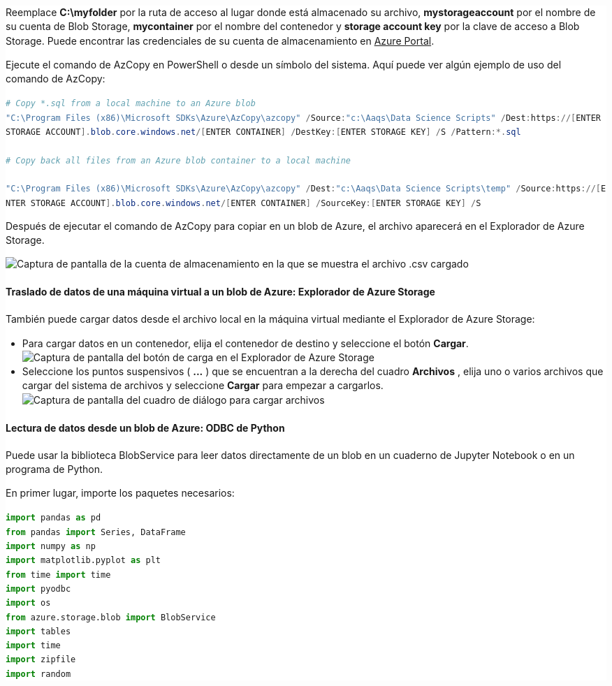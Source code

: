 Reemplace **C:\myfolder** por la ruta de acceso al lugar donde está almacenado su archivo, **mystorageaccount** por el nombre de su cuenta de Blob Storage, **mycontainer** por el nombre del contenedor y **storage account key** por la clave de acceso a Blob Storage. Puede encontrar las credenciales de su cuenta de almacenamiento en [Azure Portal](https://portal.azure.com).

Ejecute el comando de AzCopy en PowerShell o desde un símbolo del sistema. Aquí puede ver algún ejemplo de uso del comando de AzCopy:

```powershell
# Copy *.sql from a local machine to an Azure blob
"C:\Program Files (x86)\Microsoft SDKs\Azure\AzCopy\azcopy" /Source:"c:\Aaqs\Data Science Scripts" /Dest:https://[ENTER STORAGE ACCOUNT].blob.core.windows.net/[ENTER CONTAINER] /DestKey:[ENTER STORAGE KEY] /S /Pattern:*.sql

# Copy back all files from an Azure blob container to a local machine

"C:\Program Files (x86)\Microsoft SDKs\Azure\AzCopy\azcopy" /Dest:"c:\Aaqs\Data Science Scripts\temp" /Source:https://[ENTER STORAGE ACCOUNT].blob.core.windows.net/[ENTER CONTAINER] /SourceKey:[ENTER STORAGE KEY] /S
```

Después de ejecutar el comando de AzCopy para copiar en un blob de Azure, el archivo aparecerá en el Explorador de Azure Storage.

![Captura de pantalla de la cuenta de almacenamiento en la que se muestra el archivo .csv cargado](./media/vm-do-ten-things/AzCopy_run_finshed_Storage_Explorer_v3.png)

#### <a name="move-data-from-a-vm-to-an-azure-blob-azure-storage-explorer"></a>Traslado de datos de una máquina virtual a un blob de Azure: Explorador de Azure Storage

También puede cargar datos desde el archivo local en la máquina virtual mediante el Explorador de Azure Storage:

* Para cargar datos en un contenedor, elija el contenedor de destino y seleccione el botón **Cargar**.![Captura de pantalla del botón de carga en el Explorador de Azure Storage](./media/vm-do-ten-things/storage-accounts.png)
* Seleccione los puntos suspensivos ( **...** ) que se encuentran a la derecha del cuadro **Archivos** , elija uno o varios archivos que cargar del sistema de archivos y seleccione **Cargar** para empezar a cargarlos.![Captura de pantalla del cuadro de diálogo para cargar archivos](./media/vm-do-ten-things/upload-files-to-blob.png)

#### <a name="read-data-from-an-azure-blob-python-odbc"></a>Lectura de datos desde un blob de Azure: ODBC de Python

Puede usar la biblioteca BlobService para leer datos directamente de un blob en un cuaderno de Jupyter Notebook o en un programa de Python.

En primer lugar, importe los paquetes necesarios:

```python
import pandas as pd
from pandas import Series, DataFrame
import numpy as np
import matplotlib.pyplot as plt
from time import time
import pyodbc
import os
from azure.storage.blob import BlobService
import tables
import time
import zipfile
import random
```
